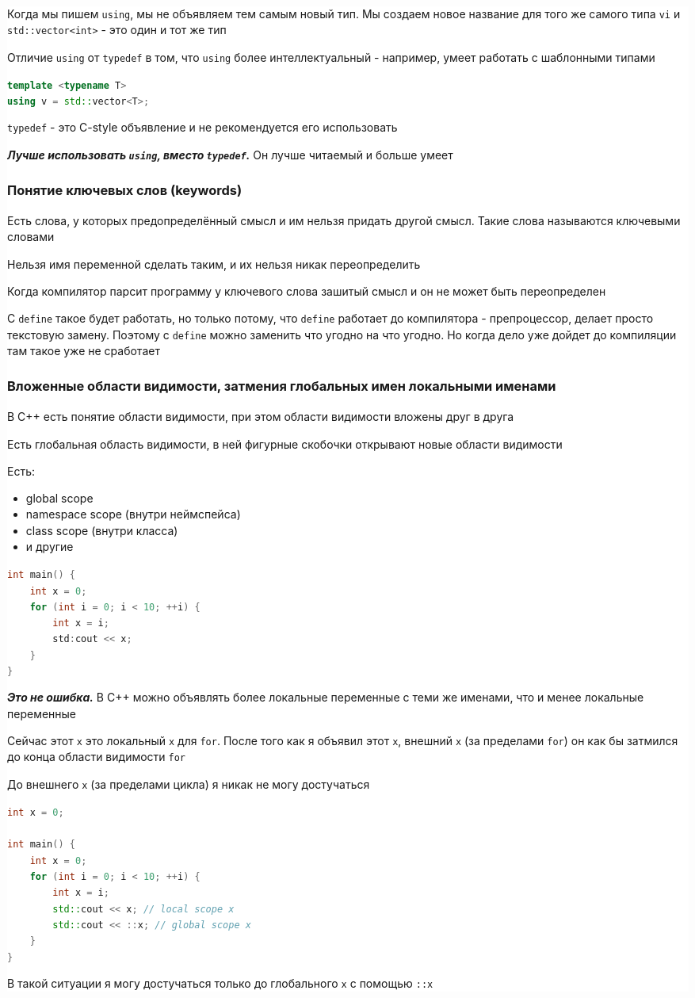 Когда мы пишем `using`, мы не объявляем тем самым новый тип. Мы создаем новое название для того же самого типа `vi` и `std::vector<int>` - это один и тот же тип

Отличие `using` от `typedef` в том, что `using` более интеллектуальный - например, умеет работать с шаблонными типами
```cpp
template <typename T>
using v = std::vector<T>;
```

`typedef` - это C-style объявление и не рекомендуется его использовать

***Лучше использовать `using`, вместо `typedef`.*** Он лучше читаемый и больше умеет

### Понятие ключевых слов (keywords)
Есть слова, у которых предопределённый смысл и им нельзя придать другой смысл. Такие слова называются ключевыми словами

Нельзя имя переменной сделать таким, и их нельзя никак переопределить

Когда компилятор парсит программу у ключевого слова зашитый смысл и он не может быть переопределен

С `define` такое будет работать, но только потому, что `define` работает до компилятора - препроцессор, делает просто текстовую замену. Поэтому с `define` можно заменить что угодно на что угодно. Но когда дело уже дойдет до компиляции там такое уже не сработает

### Вложенные области видимости, затмения глобальных имен локальными именами
В C++ есть понятие области видимости, при этом области видимости вложены друг в друга

Есть глобальная область видимости, в ней фигурные скобочки открывают новые области видимости

Есть:
- global scope
- namespace scope (внутри неймспейса)
- class scope (внутри класса)
- и другие

```cpp
int main() {
	int x = 0;
	for (int i = 0; i < 10; ++i) {
		int x = i;
		std:cout << x;
	}
}
```
***Это не ошибка.*** В C++ можно объявлять более локальные переменные с теми же именами, что и менее локальные переменные

Сейчас этот `x` это локальный `x` для `for`. После того как я объявил этот `x`, внешний `x` (за пределами `for`) он как бы затмился до конца области видимости `for`

До внешнего `x` (за пределами цикла) я никак не могу достучаться

```cpp
int x = 0;

int main() {
	int x = 0;
	for (int i = 0; i < 10; ++i) {
		int x = i;
		std::cout << x; // local scope x
		std::cout << ::x; // global scope x
	}
}
```
В такой ситуации я могу достучаться только до глобального `x` с помощью `::x`
